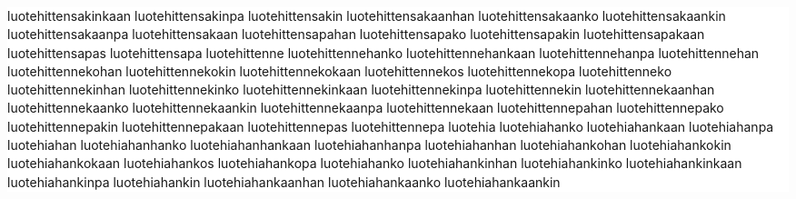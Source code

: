 luotehittensakinkaan
luotehittensakinpa
luotehittensakin
luotehittensakaanhan
luotehittensakaanko
luotehittensakaankin
luotehittensakaanpa
luotehittensakaan
luotehittensapahan
luotehittensapako
luotehittensapakin
luotehittensapakaan
luotehittensapas
luotehittensapa
luotehittenne
luotehittennehanko
luotehittennehankaan
luotehittennehanpa
luotehittennehan
luotehittennekohan
luotehittennekokin
luotehittennekokaan
luotehittennekos
luotehittennekopa
luotehittenneko
luotehittennekinhan
luotehittennekinko
luotehittennekinkaan
luotehittennekinpa
luotehittennekin
luotehittennekaanhan
luotehittennekaanko
luotehittennekaankin
luotehittennekaanpa
luotehittennekaan
luotehittennepahan
luotehittennepako
luotehittennepakin
luotehittennepakaan
luotehittennepas
luotehittennepa
luotehia
luotehiahanko
luotehiahankaan
luotehiahanpa
luotehiahan
luotehiahanhanko
luotehiahanhankaan
luotehiahanhanpa
luotehiahanhan
luotehiahankohan
luotehiahankokin
luotehiahankokaan
luotehiahankos
luotehiahankopa
luotehiahanko
luotehiahankinhan
luotehiahankinko
luotehiahankinkaan
luotehiahankinpa
luotehiahankin
luotehiahankaanhan
luotehiahankaanko
luotehiahankaankin